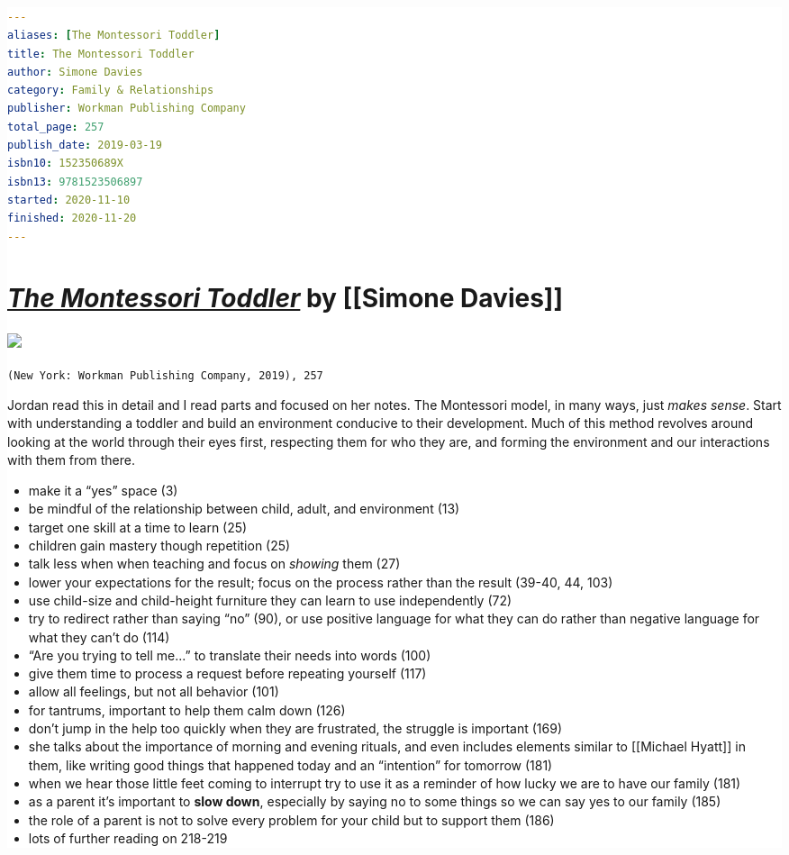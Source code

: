 ```yaml
---
aliases: [The Montessori Toddler]
title: The Montessori Toddler
author: Simone Davies
category: Family & Relationships
publisher: Workman Publishing Company
total_page: 257
publish_date: 2019-03-19
isbn10: 152350689X
isbn13: 9781523506897
started: 2020-11-10
finished: 2020-11-20
---
```

# *[The Montessori Toddler]()* by [[Simone Davies]]

<img src="http://books.google.com/books/content?id=hdqCDwAAQBAJ&printsec=frontcover&img=1&zoom=1&edge=curl&source=gbs_api" width=150>

`(New York: Workman Publishing Company, 2019), 257`

Jordan read this in detail and I read parts and focused on her notes. The Montessori model, in many ways, just *makes sense*. Start with understanding a toddler and build an environment conducive to their development. Much of this method revolves around looking at the world through their eyes first, respecting them for who they are, and forming the environment and our interactions with them from there.



- make it a “yes” space (3)
- be mindful of the relationship between child, adult, and environment (13)
- target one skill at a time to learn (25)
- children gain mastery though repetition (25)
- talk less when when teaching and focus on *showing* them (27)
- lower your expectations for the result; focus on the process rather than the result (39-40, 44, 103)
- use child-size and child-height furniture they can learn to use independently (72)
- try to redirect rather than saying “no” (90), or use positive language for what they can do rather than negative language for what they can’t do (114)
- “Are you trying to tell me...” to translate their needs into words (100)
- give them time to process a request before repeating yourself (117)
- allow all feelings, but not all behavior (101)
- for tantrums, important to help them calm down (126)
- don’t jump in the help too quickly when they are frustrated, the struggle is important (169)
- she talks about the importance of morning and evening rituals, and even includes elements similar to [[Michael Hyatt]] in them, like writing good things that happened today and an “intention” for tomorrow (181)
- when we hear those little feet coming to interrupt try to use it as a reminder of how lucky we are to have our family (181)
- as a parent it’s important to **slow down**, especially by saying no to some things so we can say yes to our family (185)
- the role of a parent is not to solve every problem for your child but to support them (186)
- lots of further reading on 218-219
